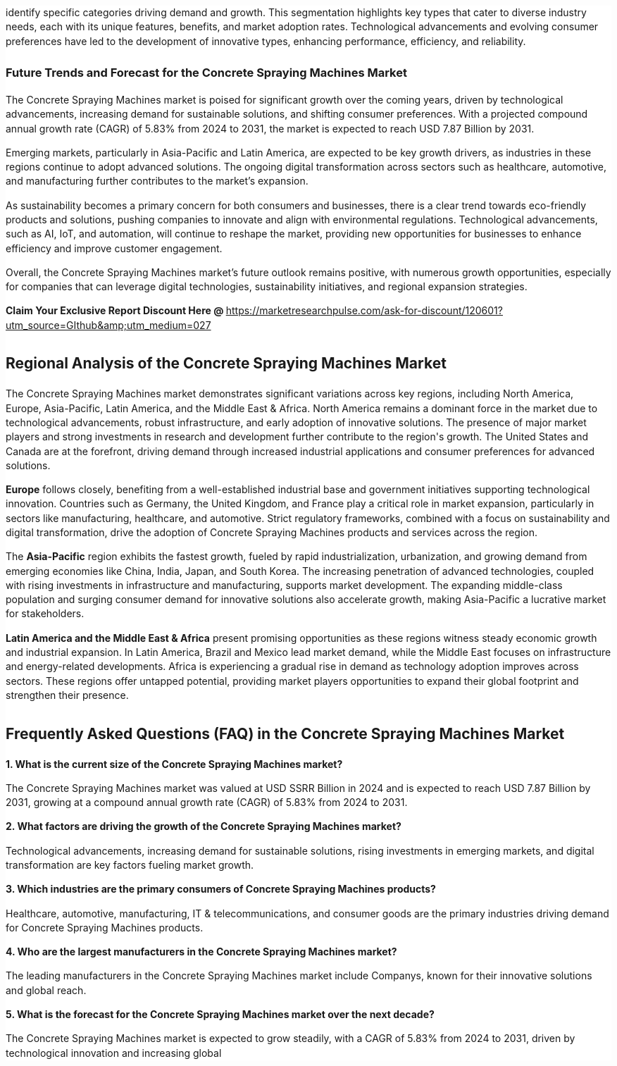 identify specific categories driving demand and growth. This segmentation highlights key types that cater to diverse industry needs, each with its unique features, benefits, and market adoption rates. Technological advancements and evolving consumer preferences have led to the development of innovative types, enhancing performance, efficiency, and reliability.</p><h3>Future Trends and Forecast for the Concrete Spraying Machines Market</h3><p>The Concrete Spraying Machines market is poised for significant growth over the coming years, driven by technological advancements, increasing demand for sustainable solutions, and shifting consumer preferences. With a projected compound annual growth rate (CAGR) of 5.83% from 2024 to 2031, the market is expected to reach USD 7.87 Billion by 2031.</p><p>Emerging markets, particularly in Asia-Pacific and Latin America, are expected to be key growth drivers, as industries in these regions continue to adopt advanced solutions. The ongoing digital transformation across sectors such as healthcare, automotive, and manufacturing further contributes to the market&rsquo;s expansion.</p><p>As sustainability becomes a primary concern for both consumers and businesses, there is a clear trend towards eco-friendly products and solutions, pushing companies to innovate and align with environmental regulations. Technological advancements, such as AI, IoT, and automation, will continue to reshape the market, providing new opportunities for businesses to enhance efficiency and improve customer engagement.</p><p>Overall, the Concrete Spraying Machines market&rsquo;s future outlook remains positive, with numerous growth opportunities, especially for companies that can leverage digital technologies, sustainability initiatives, and regional expansion strategies.</p><p><strong>Claim Your Exclusive Report Discount Here @ </strong><a href="https://marketresearchpulse.com/ask-for-discount/120601?utm_source=GIthub&amp;utm_medium=027">https://marketresearchpulse.com/ask-for-discount/120601?utm_source=GIthub&amp;utm_medium=027</a></p><h2><strong>Regional Analysis of the Concrete Spraying Machines Market</strong></h2><p>The Concrete Spraying Machines market demonstrates significant variations across key regions, including North America, Europe, Asia-Pacific, Latin America, and the Middle East &amp; Africa. North America remains a dominant force in the market due to technological advancements, robust infrastructure, and early adoption of innovative solutions. The presence of major market players and strong investments in research and development further contribute to the region's growth. The United States and Canada are at the forefront, driving demand through increased industrial applications and consumer preferences for advanced solutions.</p><p><strong>Europe</strong> follows closely, benefiting from a well-established industrial base and government initiatives supporting technological innovation. Countries such as Germany, the United Kingdom, and France play a critical role in market expansion, particularly in sectors like manufacturing, healthcare, and automotive. Strict regulatory frameworks, combined with a focus on sustainability and digital transformation, drive the adoption of Concrete Spraying Machines products and services across the region.</p><p>The <strong>Asia-Pacific</strong> region exhibits the fastest growth, fueled by rapid industrialization, urbanization, and growing demand from emerging economies like China, India, Japan, and South Korea. The increasing penetration of advanced technologies, coupled with rising investments in infrastructure and manufacturing, supports market development. The expanding middle-class population and surging consumer demand for innovative solutions also accelerate growth, making Asia-Pacific a lucrative market for stakeholders.</p><p><strong>Latin America and the Middle East &amp; Africa</strong> present promising opportunities as these regions witness steady economic growth and industrial expansion. In Latin America, Brazil and Mexico lead market demand, while the Middle East focuses on infrastructure and energy-related developments. Africa is experiencing a gradual rise in demand as technology adoption improves across sectors. These regions offer untapped potential, providing market players opportunities to expand their global footprint and strengthen their presence.</p><h2><strong>Frequently Asked Questions (FAQ) in the Concrete Spraying Machines Market</strong></h2><p><strong>1. What is the current size of the Concrete Spraying Machines market?</strong></p><p>The Concrete Spraying Machines market was valued at USD SSRR Billion in 2024 and is expected to reach USD 7.87 Billion by 2031, growing at a compound annual growth rate (CAGR) of 5.83% from 2024 to 2031.</p><p><strong>2. What factors are driving the growth of the Concrete Spraying Machines market?</strong></p><p>Technological advancements, increasing demand for sustainable solutions, rising investments in emerging markets, and digital transformation are key factors fueling market growth.</p><p><strong>3. Which industries are the primary consumers of Concrete Spraying Machines products?</strong></p><p>Healthcare, automotive, manufacturing, IT &amp; telecommunications, and consumer goods are the primary industries driving demand for Concrete Spraying Machines products.</p><p><strong>4. Who are the largest manufacturers in the Concrete Spraying Machines market?</strong></p><p>The leading manufacturers in the Concrete Spraying Machines market include Companys, known for their innovative solutions and global reach.</p><p><strong>5. What is the forecast for the Concrete Spraying Machines market over the next decade?</strong></p><p>The Concrete Spraying Machines market is expected to grow steadily, with a CAGR of 5.83% from 2024 to 2031, driven by technological innovation and increasing global